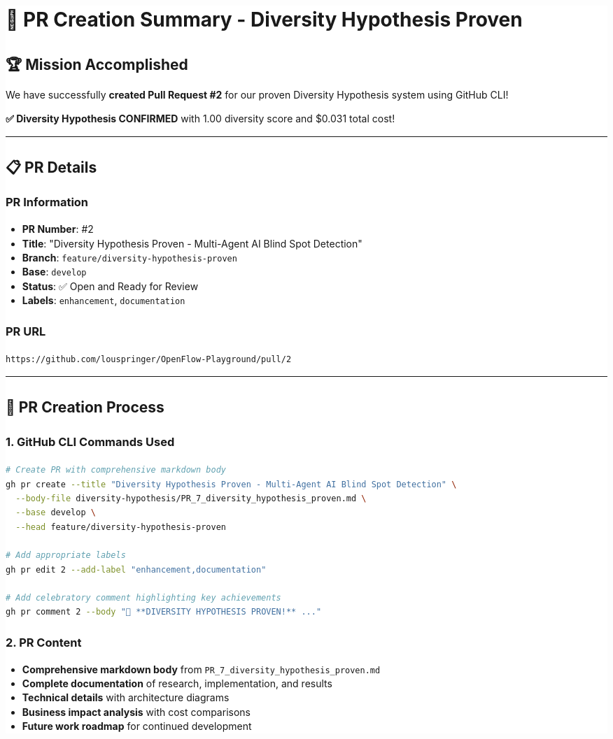 # 🎯 PR Creation Summary - Diversity Hypothesis Proven

## 🏆 Mission Accomplished

We have successfully **created Pull Request #2** for our proven Diversity Hypothesis system using GitHub CLI!

**✅ Diversity Hypothesis CONFIRMED** with 1.00 diversity score and $0.031 total cost!

---

## 📋 PR Details

### PR Information
- **PR Number**: #2
- **Title**: "Diversity Hypothesis Proven - Multi-Agent AI Blind Spot Detection"
- **Branch**: `feature/diversity-hypothesis-proven`
- **Base**: `develop`
- **Status**: ✅ Open and Ready for Review
- **Labels**: `enhancement`, `documentation`

### PR URL
```
https://github.com/louspringer/OpenFlow-Playground/pull/2
```

---

## 🚀 PR Creation Process

### 1. GitHub CLI Commands Used

```bash
# Create PR with comprehensive markdown body
gh pr create --title "Diversity Hypothesis Proven - Multi-Agent AI Blind Spot Detection" \
  --body-file diversity-hypothesis/PR_7_diversity_hypothesis_proven.md \
  --base develop \
  --head feature/diversity-hypothesis-proven

# Add appropriate labels
gh pr edit 2 --add-label "enhancement,documentation"

# Add celebratory comment highlighting key achievements
gh pr comment 2 --body "🎯 **DIVERSITY HYPOTHESIS PROVEN!** ..."
```

### 2. PR Content
- **Comprehensive markdown body** from `PR_7_diversity_hypothesis_proven.md`
- **Complete documentation** of research, implementation, and results
- **Technical details** with architecture diagrams
- **Business impact analysis** with cost comparisons
- **Future work roadmap** for continued development
